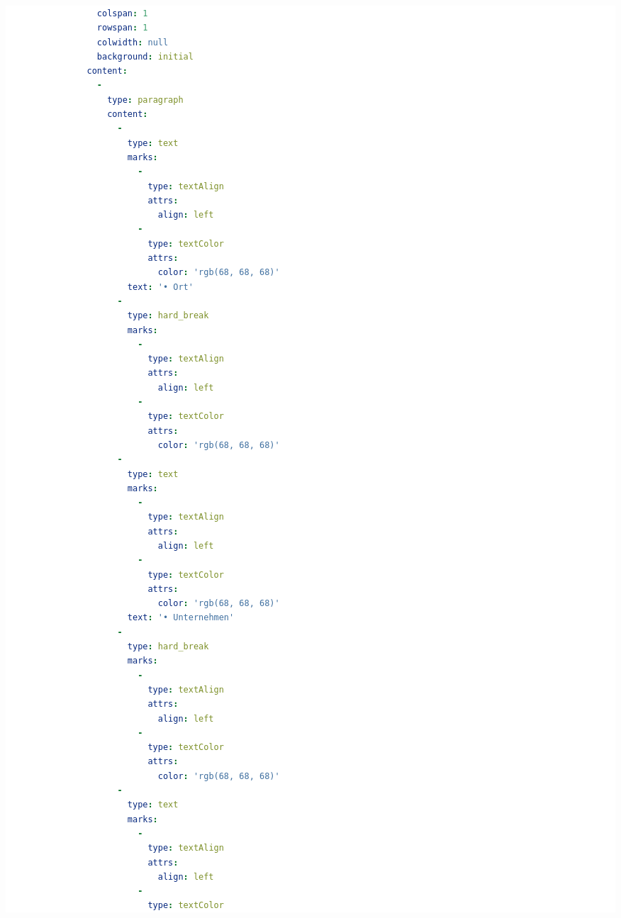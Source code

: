 ```yaml
                  colspan: 1
                  rowspan: 1
                  colwidth: null
                  background: initial
                content:
                  -
                    type: paragraph
                    content:
                      -
                        type: text
                        marks:
                          -
                            type: textAlign
                            attrs:
                              align: left
                          -
                            type: textColor
                            attrs:
                              color: 'rgb(68, 68, 68)'
                        text: '• Ort'
                      -
                        type: hard_break
                        marks:
                          -
                            type: textAlign
                            attrs:
                              align: left
                          -
                            type: textColor
                            attrs:
                              color: 'rgb(68, 68, 68)'
                      -
                        type: text
                        marks:
                          -
                            type: textAlign
                            attrs:
                              align: left
                          -
                            type: textColor
                            attrs:
                              color: 'rgb(68, 68, 68)'
                        text: '• Unternehmen'
                      -
                        type: hard_break
                        marks:
                          -
                            type: textAlign
                            attrs:
                              align: left
                          -
                            type: textColor
                            attrs:
                              color: 'rgb(68, 68, 68)'
                      -
                        type: text
                        marks:
                          -
                            type: textAlign
                            attrs:
                              align: left
                          -
                            type: textColor
```